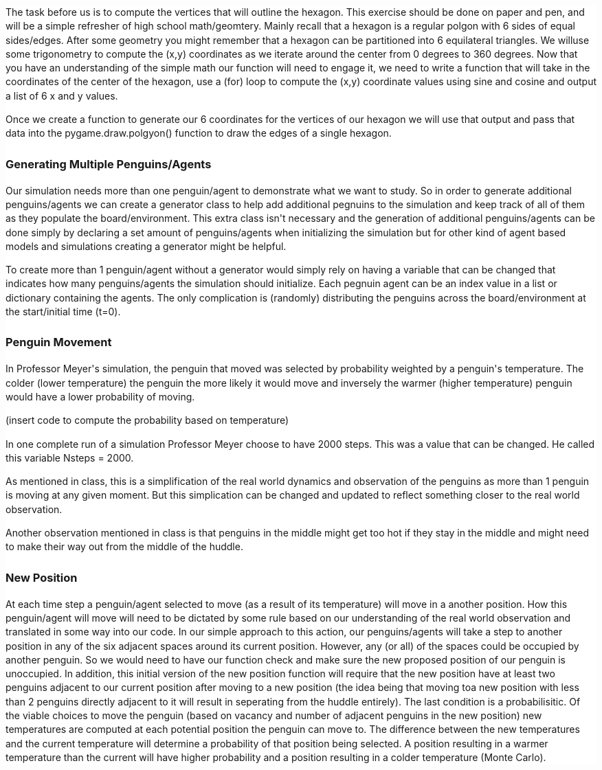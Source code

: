 The task before us is to compute the vertices that will outline the hexagon. This exercise should be done on paper and pen, and will be a simple refresher of high school math/geomtery. Mainly recall that a hexagon is a regular polgon with 6 sides of equal sides/edges. After some geometry you might remember that a hexagon can be partitioned into 6  equilateral triangles. We willuse some trigonometry to compute the (x,y) coordinates as we iterate around the center from 0 degrees to 360 degrees. Now that you have an understanding of the simple math our function will need to engage it, we need to write a function that will take in  the coordinates of the center of the hexagon, use a (for) loop to compute the (x,y) coordinate values using sine and cosine and output a list of 6 x and y values.

Once we create a function to generate our 6 coordinates for the vertices of our hexagon we will use that output and pass that data into the pygame.draw.polgyon() function to draw the edges of a single hexagon.  


### Generating Multiple Penguins/Agents
Our simulation needs more than one penguin/agent to demonstrate what we want to study. So in order to generate additional penguins/agents we can create a generator class to help add additional pegnuins to the simulation and keep track of all of them as they populate the board/environment. This extra class isn't necessary and the generation of additional penguins/agents can be done simply by declaring a set amount of penguins/agents when initializing the simulation but for other kind of agent based models and simulations creating a generator might be helpful. 

To create more than 1 penguin/agent without a generator would simply rely on having a variable that can be changed that indicates how many penguins/agents the simulation should initialize. Each pegnuin agent can be an index value in a list or dictionary containing the agents. The only complication is (randomly) distributing the penguins across the board/environment at the start/initial time (t=0). 

### Penguin Movement
In Professor Meyer's simulation, the penguin that moved was selected by probability weighted by a penguin's temperature. The colder (lower temperature) the penguin the more likely it would move and inversely the warmer (higher temperature) penguin would have a lower probability of moving. 

(insert code to compute the probability based on temperature)

In one complete run of a simulation Professor Meyer choose to have 2000 steps. This was a value that can be changed. He called this variable Nsteps = 2000.

As mentioned in class, this is a simplification of the real world dynamics and observation of the penguins as more than 1 penguin is moving at any given moment. But this simplication can be changed and updated to reflect something closer to the real world observation.

Another observation mentioned in class is that penguins in the middle might get too hot if they stay in the middle and might need to make their way out from the middle of the huddle.

### New Position
At each time step a penguin/agent selected to move (as a result of its temperature) will move in a another position. How this penguin/agent will move will need to be dictated by some rule based on our understanding of the real world observation and translated in some way into our code. In our simple approach to this action, our penguins/agents will take a step to another position in any of the six adjacent spaces around its current position. However, any (or all) of the spaces could be occupied by another penguin. So we would need to have our function check and make sure the new proposed position of our penguin is unoccupied. In addition, this initial version of the new position function will require that the new position have at least two penguins adjacent to our current position after moving to a new position (the idea being that moving toa new position with less than 2 penguins directly adjacent to it will result in seperating from the huddle entirely). The last condition is a probabilisitic. Of the viable choices to move the penguin (based on vacancy and number of adjacent penguins in the new position) new temperatures are computed at each potential position the penguin can move to. The difference between the new temperatures and the current temperature will determine a probability of that position being selected. A position resulting in a warmer temperature than the current will have higher probability and a position resulting in a colder temperature (Monte Carlo).
